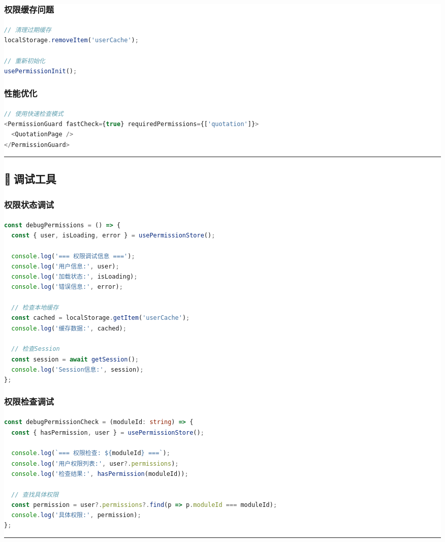 ### **权限缓存问题**
```typescript
// 清理过期缓存
localStorage.removeItem('userCache');

// 重新初始化
usePermissionInit();
```

### **性能优化**
```typescript
// 使用快速检查模式
<PermissionGuard fastCheck={true} requiredPermissions={['quotation']}>
  <QuotationPage />
</PermissionGuard>
```

---

## 📝 **调试工具**

### **权限状态调试**
```typescript
const debugPermissions = () => {
  const { user, isLoading, error } = usePermissionStore();
  
  console.log('=== 权限调试信息 ===');
  console.log('用户信息:', user);
  console.log('加载状态:', isLoading);
  console.log('错误信息:', error);
  
  // 检查本地缓存
  const cached = localStorage.getItem('userCache');
  console.log('缓存数据:', cached);
  
  // 检查Session
  const session = await getSession();
  console.log('Session信息:', session);
};
```

### **权限检查调试**
```typescript
const debugPermissionCheck = (moduleId: string) => {
  const { hasPermission, user } = usePermissionStore();
  
  console.log(`=== 权限检查: ${moduleId} ===`);
  console.log('用户权限列表:', user?.permissions);
  console.log('检查结果:', hasPermission(moduleId));
  
  // 查找具体权限
  const permission = user?.permissions?.find(p => p.moduleId === moduleId);
  console.log('具体权限:', permission);
};
```

---